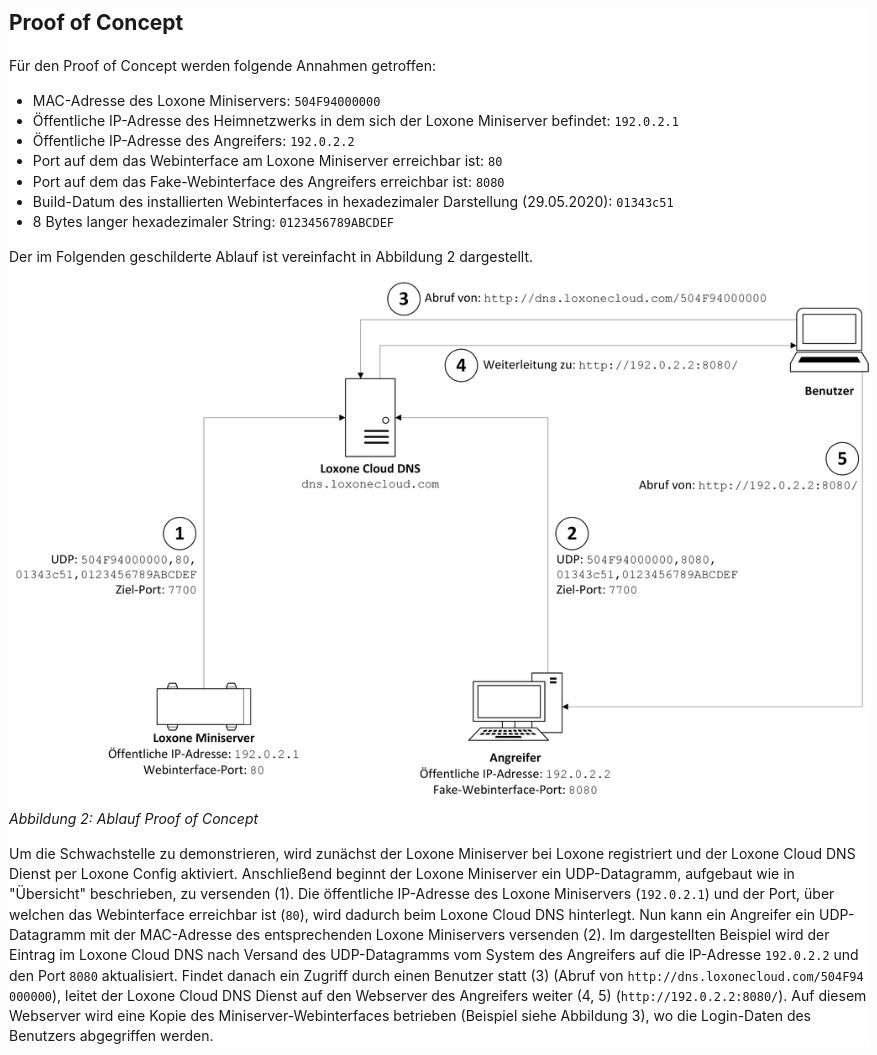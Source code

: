 ## Proof of Concept

Für den Proof of Concept werden folgende Annahmen getroffen:
* MAC-Adresse des Loxone Miniservers: `504F94000000`
* Öffentliche IP-Adresse des Heimnetzwerks in dem sich der Loxone Miniserver befindet: `192.0.2.1`
* Öffentliche IP-Adresse des Angreifers: `192.0.2.2`
* Port auf dem das Webinterface am Loxone Miniserver erreichbar ist: `80`
* Port auf dem das Fake-Webinterface des Angreifers erreichbar ist: `8080`
* Build-Datum des installierten Webinterfaces in hexadezimaler Darstellung (29.05.2020): `01343c51`
* 8 Bytes langer hexadezimaler String: `0123456789ABCDEF`

Der im Folgenden geschilderte Ablauf ist vereinfacht in Abbildung 2 dargestellt.

<img src="images/ProofOfConcept.png" width="1240"><br>
*Abbildung 2: Ablauf Proof of Concept*

Um die Schwachstelle zu demonstrieren, wird zunächst der Loxone Miniserver bei Loxone registriert und der Loxone Cloud DNS Dienst per Loxone Config aktiviert. Anschließend beginnt der Loxone Miniserver ein UDP-Datagramm, aufgebaut wie in "Übersicht" beschrieben, zu versenden (1). Die öffentliche IP-Adresse des Loxone Miniservers (`192.0.2.1`) und der Port, über welchen das Webinterface erreichbar ist (`80`), wird dadurch beim Loxone Cloud DNS hinterlegt.
Nun kann ein Angreifer ein UDP-Datagramm mit der MAC-Adresse des entsprechenden Loxone Miniservers versenden (2). Im dargestellten Beispiel wird der Eintrag im Loxone Cloud DNS nach Versand des UDP-Datagramms vom System des Angreifers auf die IP-Adresse `192.0.2.2` und den Port `8080` aktualisiert. Findet danach ein Zugriff durch einen Benutzer statt (3) (Abruf von `http://dns.loxonecloud.com/504F94000000`), leitet der Loxone Cloud DNS Dienst auf den Webserver des Angreifers weiter (4, 5) (`http://192.0.2.2:8080/`). Auf diesem Webserver wird eine Kopie des Miniserver-Webinterfaces betrieben (Beispiel siehe Abbildung 3), wo die Login-Daten des Benutzers abgegriffen werden.
